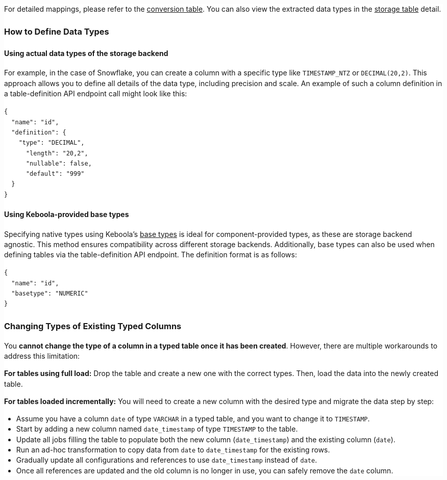 For detailed mappings, please refer to the [conversion table](https://developers.keboola.com/extend/common-interface/manifest-files/out-tables-manifests-native-types/#data-type-conversions). You can also view the extracted data types in the [storage table](/storage/tables/) detail.

### How to Define Data Types

#### Using actual data types of the storage backend
For example, in the case of Snowflake, you can create a column with a specific type like `TIMESTAMP_NTZ` or `DECIMAL(20,2)`. This approach allows you to define all details of the data type, including precision and scale. An example of such a column definition in a table-definition API endpoint call might look like this:

```
{
  "name": "id",
  "definition": {
    "type": "DECIMAL",
      "length": "20,2",
      "nullable": false,
      "default": "999"
  }
}
```

#### Using Keboola-provided base types
Specifying native types using Keboola’s [base types](/storage/tables/data-types/#base-types) is ideal for component-provided types, as these are storage backend agnostic. This method ensures compatibility across different storage backends. Additionally, base types can also be used when defining tables via the table-definition API endpoint. The definition format is as follows:

```
{
  "name": "id",
  "basetype": "NUMERIC"
}
```

### Changing Types of Existing Typed Columns
You **cannot change the type of a column in a typed table once it has been created**. However, there are multiple workarounds to address this limitation:

**For tables using full load:** Drop the table and create a new one with the correct types. Then, load the data into the newly created table.

**For tables loaded incrementally:** You will need to create a new column with the desired type and migrate the data step by step:
   - Assume you have a column `date` of type `VARCHAR` in a typed table, and you want to change it to `TIMESTAMP`.
   - Start by adding a new column named `date_timestamp` of type `TIMESTAMP` to the table.
   - Update all jobs filling the table to populate both the new column (`date_timestamp`) and the existing column (`date`).
   - Run an ad-hoc transformation to copy data from `date` to `date_timestamp` for the existing rows.
   - Gradually update all configurations and references to use `date_timestamp` instead of `date`.
   - Once all references are updated and the old column is no longer in use, you can safely remove the `date` column.
